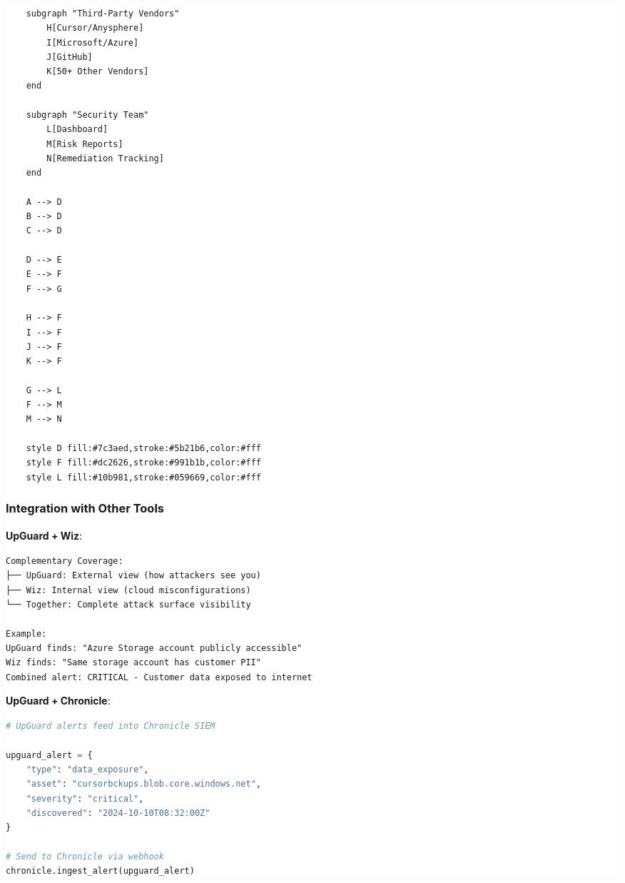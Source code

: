 ```mermaid
    subgraph "Third-Party Vendors"
        H[Cursor/Anysphere]
        I[Microsoft/Azure]
        J[GitHub]
        K[50+ Other Vendors]
    end
    
    subgraph "Security Team"
        L[Dashboard]
        M[Risk Reports]
        N[Remediation Tracking]
    end
    
    A --> D
    B --> D
    C --> D
    
    D --> E
    E --> F
    F --> G
    
    H --> F
    I --> F
    J --> F
    K --> F
    
    G --> L
    F --> M
    M --> N
    
    style D fill:#7c3aed,stroke:#5b21b6,color:#fff
    style F fill:#dc2626,stroke:#991b1b,color:#fff
    style L fill:#10b981,stroke:#059669,color:#fff
```

### Integration with Other Tools

**UpGuard + Wiz**:
```
Complementary Coverage:
├── UpGuard: External view (how attackers see you)
├── Wiz: Internal view (cloud misconfigurations)
└── Together: Complete attack surface visibility

Example:
UpGuard finds: "Azure Storage account publicly accessible"
Wiz finds: "Same storage account has customer PII"
Combined alert: CRITICAL - Customer data exposed to internet
```

**UpGuard + Chronicle**:
```python
# UpGuard alerts feed into Chronicle SIEM

upguard_alert = {
    "type": "data_exposure",
    "asset": "cursorbckups.blob.core.windows.net",
    "severity": "critical",
    "discovered": "2024-10-10T08:32:00Z"
}

# Send to Chronicle via webhook
chronicle.ingest_alert(upguard_alert)

```